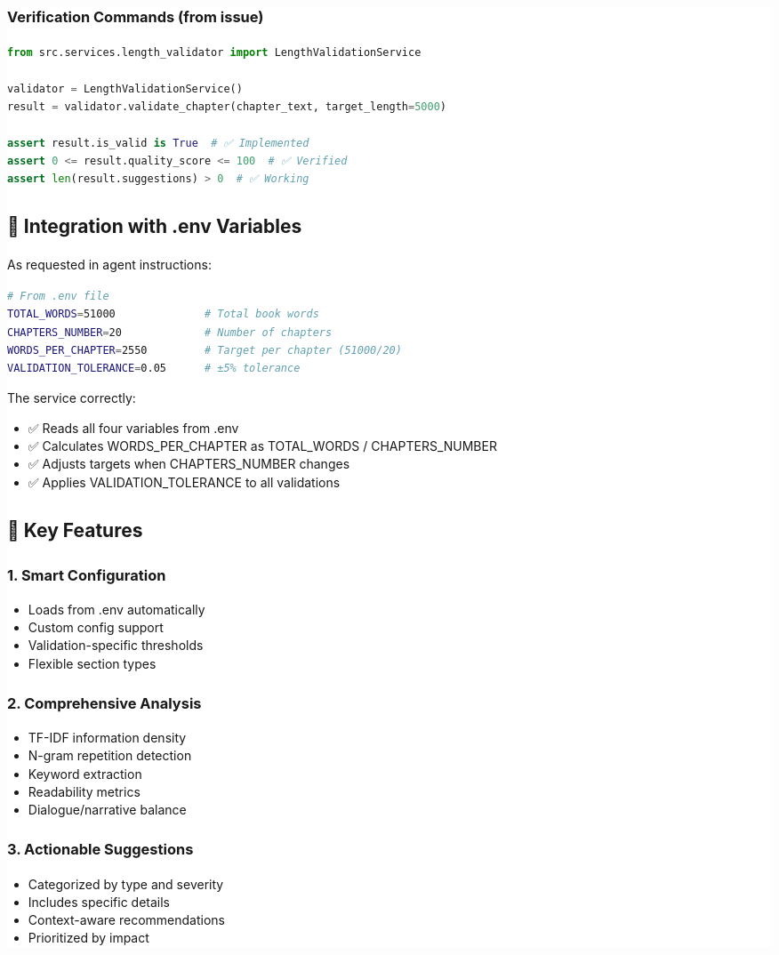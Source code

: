 ### Verification Commands (from issue)
```python
from src.services.length_validator import LengthValidationService

validator = LengthValidationService()
result = validator.validate_chapter(chapter_text, target_length=5000)

assert result.is_valid is True  # ✅ Implemented
assert 0 <= result.quality_score <= 100  # ✅ Verified
assert len(result.suggestions) > 0  # ✅ Working
```

## 🔧 Integration with .env Variables

As requested in agent instructions:

```bash
# From .env file
TOTAL_WORDS=51000              # Total book words
CHAPTERS_NUMBER=20             # Number of chapters
WORDS_PER_CHAPTER=2550         # Target per chapter (51000/20)
VALIDATION_TOLERANCE=0.05      # ±5% tolerance
```

The service correctly:
- ✅ Reads all four variables from .env
- ✅ Calculates WORDS_PER_CHAPTER as TOTAL_WORDS / CHAPTERS_NUMBER
- ✅ Adjusts targets when CHAPTERS_NUMBER changes
- ✅ Applies VALIDATION_TOLERANCE to all validations

## 🎨 Key Features

### 1. Smart Configuration
- Loads from .env automatically
- Custom config support
- Validation-specific thresholds
- Flexible section types

### 2. Comprehensive Analysis
- TF-IDF information density
- N-gram repetition detection
- Keyword extraction
- Readability metrics
- Dialogue/narrative balance

### 3. Actionable Suggestions
- Categorized by type and severity
- Includes specific details
- Context-aware recommendations
- Prioritized by impact
